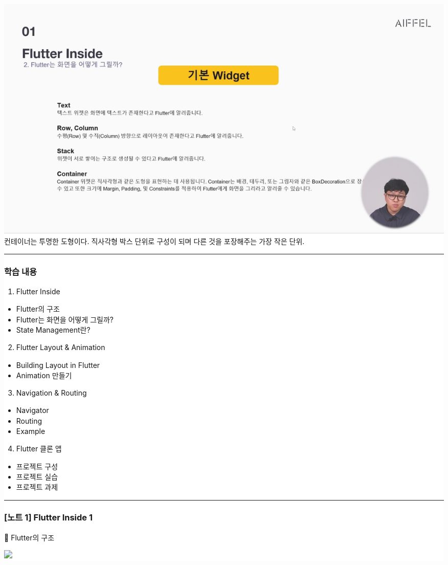 ![](./img03/11.png)
컨테이너는 투명한 도형이다. 직사각형 박스 단위로 구성이 되며 다른 것을 포장해주는 가장 작은 단위. 

---
### 학습 내용
1. Flutter Inside
 - Flutter의 구조
 - Flutter는 화면을 어떻게 그릴까?
 - State Management란?
2. Flutter Layout & Animation
 - Building Layout in Flutter
 - Animation 만들기
3. Navigation & Routing
 - Navigator
 - Routing
 - Example
4. Flutter 클론 앱
 - 프로젝트 구성
 - 프로젝트 실습
 - 프로젝트 과제

---
### [노트 1] Flutter Inside 1

🔶 Flutter의 구조

![](https://d3s0tskafalll9.cloudfront.net/media/images/Screenshot_2023-05-30_at_12.32.58_PM.max-800x600.png)

